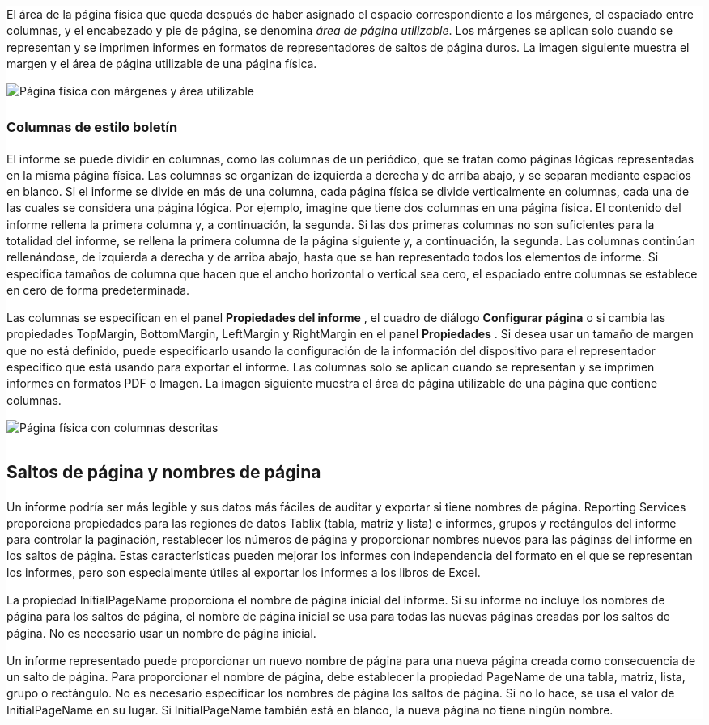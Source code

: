 El área de la página física que queda después de haber asignado el espacio correspondiente a los márgenes, el espaciado entre columnas, y el encabezado y pie de página, se denomina *área de página utilizable*. Los márgenes se aplican solo cuando se representan y se imprimen informes en formatos de representadores de saltos de página duros. La imagen siguiente muestra el margen y el área de página utilizable de una página física.  
  
 ![Página física con márgenes y área utilizable](../media/rspagemargins.gif "Página física con márgenes y área utilizable")  
  
### <a name="newsletter-style-columns"></a>Columnas de estilo boletín  
 El informe se puede dividir en columnas, como las columnas de un periódico, que se tratan como páginas lógicas representadas en la misma página física. Las columnas se organizan de izquierda a derecha y de arriba abajo, y se separan mediante espacios en blanco. Si el informe se divide en más de una columna, cada página física se divide verticalmente en columnas, cada una de las cuales se considera una página lógica. Por ejemplo, imagine que tiene dos columnas en una página física. El contenido del informe rellena la primera columna y, a continuación, la segunda. Si las dos primeras columnas no son suficientes para la totalidad del informe, se rellena la primera columna de la página siguiente y, a continuación, la segunda. Las columnas continúan rellenándose, de izquierda a derecha y de arriba abajo, hasta que se han representado todos los elementos de informe. Si especifica tamaños de columna que hacen que el ancho horizontal o vertical sea cero, el espaciado entre columnas se establece en cero de forma predeterminada.  
  
 Las columnas se especifican en el panel **Propiedades del informe** , el cuadro de diálogo **Configurar página** o si cambia las propiedades TopMargin, BottomMargin, LeftMargin y RightMargin en el panel **Propiedades** . Si desea usar un tamaño de margen que no está definido, puede especificarlo usando la configuración de la información del dispositivo para el representador específico que está usando para exportar el informe. Las columnas solo se aplican cuando se representan y se imprimen informes en formatos PDF o Imagen. La imagen siguiente muestra el área de página utilizable de una página que contiene columnas.  
  
 ![Página física con columnas descritas](../media/rspagecolumns.gif "Página física con columnas descritas")  
  
## <a name="page-breaks-and-page-names"></a>Saltos de página y nombres de página  
 Un informe podría ser más legible y sus datos más fáciles de auditar y exportar si tiene nombres de página. Reporting Services proporciona propiedades para las regiones de datos Tablix (tabla, matriz y lista) e informes, grupos y rectángulos del informe para controlar la paginación, restablecer los números de página y proporcionar nombres nuevos para las páginas del informe en los saltos de página. Estas características pueden mejorar los informes con independencia del formato en el que se representan los informes, pero son especialmente útiles al exportar los informes a los libros de Excel.  
  
 La propiedad InitialPageName proporciona el nombre de página inicial del informe. Si su informe no incluye los nombres de página para los saltos de página, el nombre de página inicial se usa para todas las nuevas páginas creadas por los saltos de página. No es necesario usar un nombre de página inicial.  
  
 Un informe representado puede proporcionar un nuevo nombre de página para una nueva página creada como consecuencia de un salto de página. Para proporcionar el nombre de página, debe establecer la propiedad PageName de una tabla, matriz, lista, grupo o rectángulo. No es necesario especificar los nombres de página los saltos de página. Si no lo hace, se usa el valor de InitialPageName en su lugar. Si InitialPageName también está en blanco, la nueva página no tiene ningún nombre.  
  